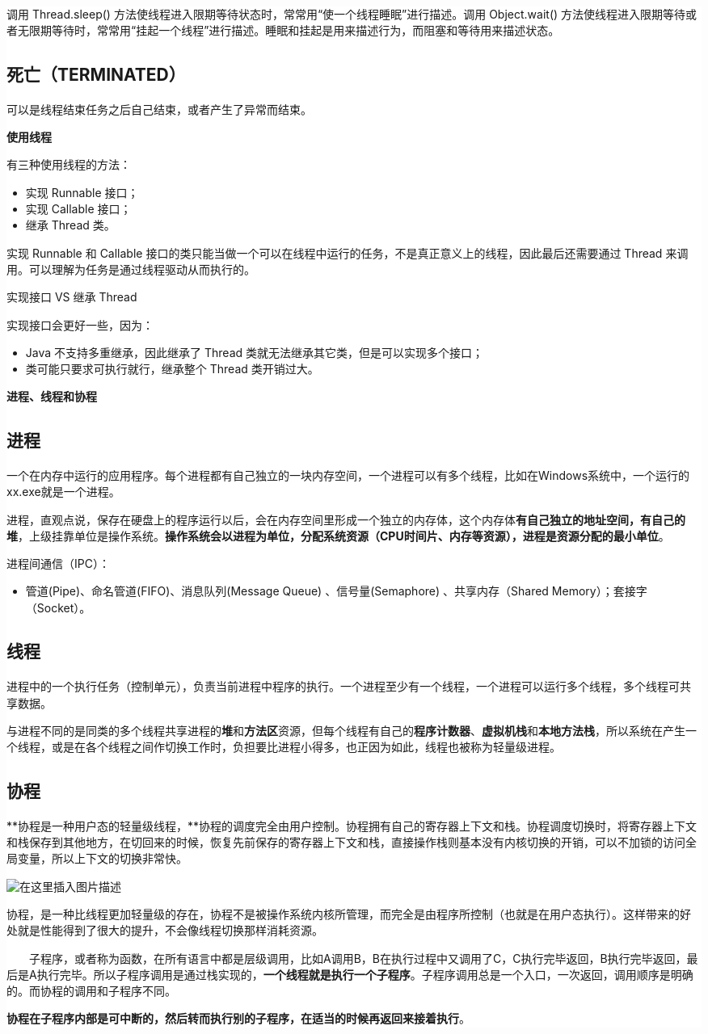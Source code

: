 调用 Thread.sleep() 方法使线程进入限期等待状态时，常常用“使一个线程睡眠”进行描述。调用 Object.wait() 方法使线程进入限期等待或者无限期等待时，常常用“挂起一个线程”进行描述。睡眠和挂起是用来描述行为，而阻塞和等待用来描述状态。

## 死亡（TERMINATED）

可以是线程结束任务之后自己结束，或者产生了异常而结束。

**使用线程**

有三种使用线程的方法：

- 实现 Runnable 接口；
- 实现 Callable 接口；
- 继承 Thread 类。

实现 Runnable 和 Callable 接口的类只能当做一个可以在线程中运行的任务，不是真正意义上的线程，因此最后还需要通过 Thread 来调用。可以理解为任务是通过线程驱动从而执行的。

实现接口 VS 继承 Thread

实现接口会更好一些，因为：

- Java 不支持多重继承，因此继承了 Thread 类就无法继承其它类，但是可以实现多个接口；
- 类可能只要求可执行就行，继承整个 Thread 类开销过大。

**进程、线程和协程**

## 进程

一个在内存中运行的应用程序。每个进程都有自己独立的一块内存空间，一个进程可以有多个线程，比如在Windows系统中，一个运行的xx.exe就是一个进程。

进程，直观点说，保存在硬盘上的程序运行以后，会在内存空间里形成一个独立的内存体，这个内存体**有自己独立的地址空间，有自己的堆**，上级挂靠单位是操作系统。**操作系统会以进程为单位，分配系统资源（CPU时间片、内存等资源），进程是资源分配的最小单位**。

进程间通信（IPC）：

- 管道(Pipe)、命名管道(FIFO)、消息队列(Message Queue) 、信号量(Semaphore) 、共享内存（Shared Memory）；套接字（Socket）。

## 线程

进程中的一个执行任务（控制单元），负责当前进程中程序的执行。一个进程至少有一个线程，一个进程可以运行多个线程，多个线程可共享数据。

与进程不同的是同类的多个线程共享进程的**堆**和**方法区**资源，但每个线程有自己的**程序计数器**、**虚拟机栈**和**本地方法栈**，所以系统在产生一个线程，或是在各个线程之间作切换工作时，负担要比进程小得多，也正因为如此，线程也被称为轻量级进程。

## 协程

**协程是一种用户态的轻量级线程，**协程的调度完全由用户控制。协程拥有自己的寄存器上下文和栈。协程调度切换时，将寄存器上下文和栈保存到其他地方，在切回来的时候，恢复先前保存的寄存器上下文和栈，直接操作栈则基本没有内核切换的开销，可以不加锁的访问全局变量，所以上下文的切换非常快。

![在这里插入图片描述](http://5b0988e595225.cdn.sohucs.com/images/20180622/6765e36cc4604fba897976638af03524.jpeg)

协程，是一种比线程更加轻量级的存在，协程不是被操作系统内核所管理，而完全是由程序所控制（也就是在用户态执行）。这样带来的好处就是性能得到了很大的提升，不会像线程切换那样消耗资源。

  子程序，或者称为函数，在所有语言中都是层级调用，比如A调用B，B在执行过程中又调用了C，C执行完毕返回，B执行完毕返回，最后是A执行完毕。所以子程序调用是通过栈实现的，**一个线程就是执行一个子程序**。子程序调用总是一个入口，一次返回，调用顺序是明确的。而协程的调用和子程序不同。

**协程在子程序内部是可中断的，然后转而执行别的子程序，在适当的时候再返回来接着执行**。
